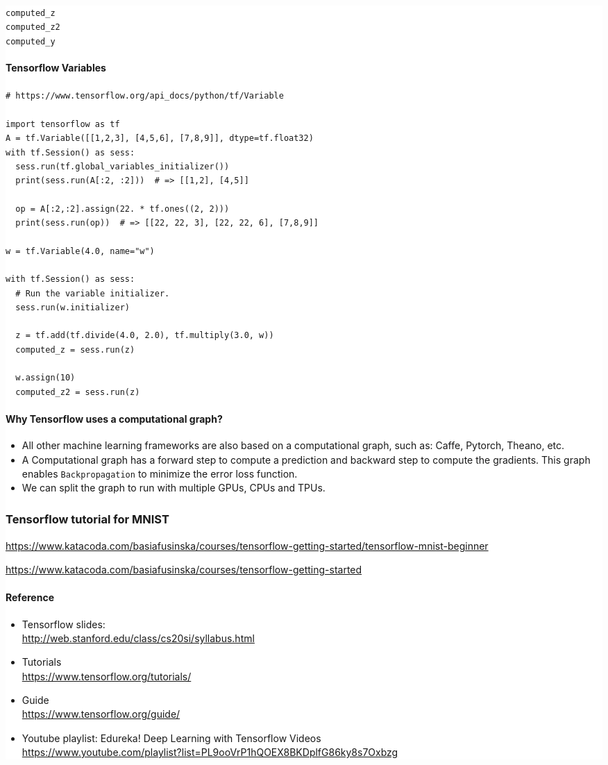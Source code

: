     computed_z
    computed_z2
    computed_y


#### Tensorflow Variables
    # https://www.tensorflow.org/api_docs/python/tf/Variable

    import tensorflow as tf
    A = tf.Variable([[1,2,3], [4,5,6], [7,8,9]], dtype=tf.float32)
    with tf.Session() as sess:
      sess.run(tf.global_variables_initializer())
      print(sess.run(A[:2, :2]))  # => [[1,2], [4,5]]

      op = A[:2,:2].assign(22. * tf.ones((2, 2)))
      print(sess.run(op))  # => [[22, 22, 3], [22, 22, 6], [7,8,9]]

    w = tf.Variable(4.0, name="w")

    with tf.Session() as sess:
      # Run the variable initializer.
      sess.run(w.initializer)
      
      z = tf.add(tf.divide(4.0, 2.0), tf.multiply(3.0, w))
      computed_z = sess.run(z)

      w.assign(10)
      computed_z2 = sess.run(z)


#### Why Tensorflow uses a computational graph?

* All other machine learning frameworks are also based on a
  computational graph, such as: Caffe, Pytorch, Theano, etc.
* A Computational graph has a forward step to compute a prediction
  and backward step to compute the gradients. This graph enables
  `Backpropagation` to minimize the error loss function.
* We can split the graph to run with multiple GPUs, CPUs and TPUs.


### Tensorflow tutorial for MNIST

https://www.katacoda.com/basiafusinska/courses/tensorflow-getting-started/tensorflow-mnist-beginner

https://www.katacoda.com/basiafusinska/courses/tensorflow-getting-started


#### Reference

* Tensorflow slides:<br>http://web.stanford.edu/class/cs20si/syllabus.html

* Tutorials<br>https://www.tensorflow.org/tutorials/
* Guide<br>https://www.tensorflow.org/guide/
* Youtube playlist: Edureka! Deep Learning with Tensorflow Videos<br>
https://www.youtube.com/playlist?list=PL9ooVrP1hQOEX8BKDplfG86ky8s7Oxbzg

